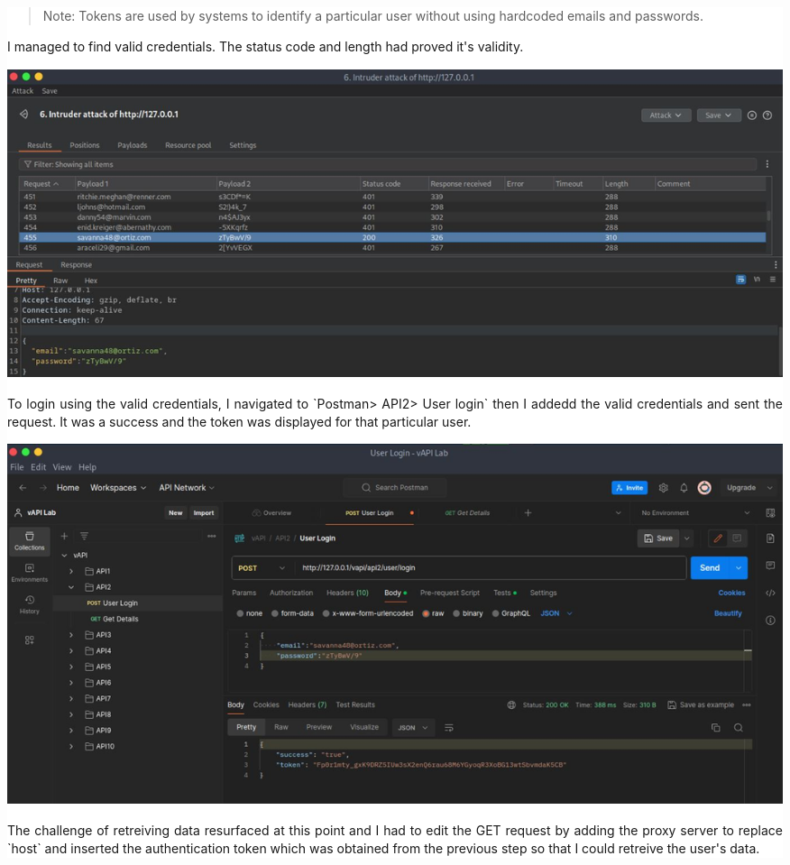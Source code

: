 > Note: Tokens are used by systems to identify a particular user without using hardcoded emails and passwords.

I managed to find valid credentials. The status code and length had proved it's validity.

![Alt Text](/assets/img/sav.JPG)
<p style="text-align: justify;"> 
To login using the valid credentials, I navigated to `Postman> API2> User login` then I addedd the valid credentials and sent the request. It was a success and the token was displayed for that particular user.</p>

![Alt Text](/assets/img/send.JPG)
<p style="text-align: justify;"> 
The challenge of retreiving data resurfaced at this point and I had to edit the GET request by adding the proxy server to replace `host` and inserted the authentication token which was obtained from the previous step so that I could retreive the user's data.</p>
